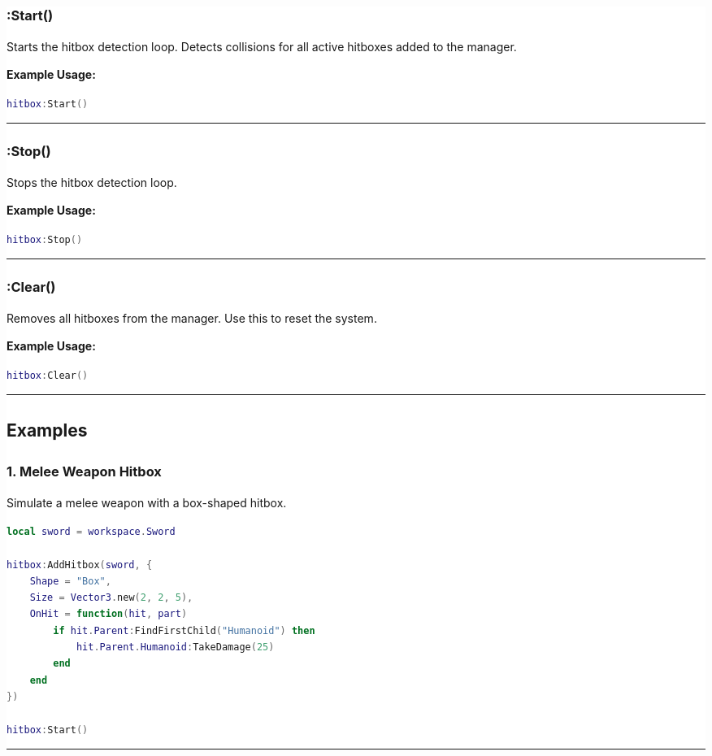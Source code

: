 
### **:Start()**
Starts the hitbox detection loop. Detects collisions for all active hitboxes added to the manager.

**Example Usage:**
```lua
hitbox:Start()
```

---

### **:Stop()**
Stops the hitbox detection loop.

**Example Usage:**
```lua
hitbox:Stop()
```

---

### **:Clear()**
Removes all hitboxes from the manager. Use this to reset the system.

**Example Usage:**
```lua
hitbox:Clear()
```

---

## **Examples**

### **1. Melee Weapon Hitbox**
Simulate a melee weapon with a box-shaped hitbox.

```lua
local sword = workspace.Sword

hitbox:AddHitbox(sword, {
    Shape = "Box",
    Size = Vector3.new(2, 2, 5),
    OnHit = function(hit, part)
        if hit.Parent:FindFirstChild("Humanoid") then
            hit.Parent.Humanoid:TakeDamage(25)
        end
    end
})

hitbox:Start()
```

---
